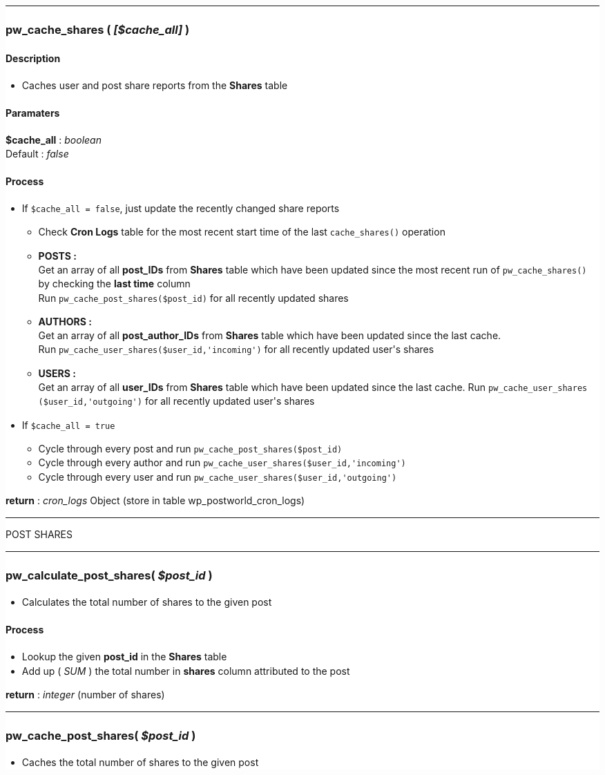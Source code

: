 ------

### pw_cache_shares ( *[$cache_all]* )

#### Description
- Caches user and post share reports from the __Shares__ table

#### Paramaters
__$cache_all__ : *boolean*  
Default : *false*

#### Process
- If `$cache_all = false`, just update the recently changed share reports
    - Check __Cron Logs__ table for the most recent start time of the last `cache_shares()` operation

    - __POSTS :__  
    Get an array of all __post_IDs__ from __Shares__ table which have been updated since the most recent run of `pw_cache_shares()` by checking the __last time__ column  
    Run `pw_cache_post_shares($post_id)` for all recently updated shares

    - __AUTHORS :__  
    Get an array of all __post_author_IDs__ from __Shares__ table  which have been updated since the last cache.  
    Run `pw_cache_user_shares($user_id,'incoming')` for all recently updated user's shares

     - __USERS :__  
    Get an array of all __user_IDs__ from __Shares__ table  which have been updated since the last cache.
    Run `pw_cache_user_shares($user_id,'outgoing')` for all recently updated user's shares

- If `$cache_all = true`
    - Cycle through every post and run `pw_cache_post_shares($post_id)`
    - Cycle through every author and run `pw_cache_user_shares($user_id,'incoming')`
    - Cycle through every user and run `pw_cache_user_shares($user_id,'outgoing')`

__return__ : *cron_logs* Object (store in table wp_postworld_cron_logs)

------

POST SHARES

------

### pw_calculate_post_shares( *$post_id* )
- Calculates the total number of shares to the given post

#### Process
- Lookup the given __post_id__ in the __Shares__ table
- Add up ( *SUM* ) the total number in __shares__ column attributed to the post

__return__ : *integer* (number of shares)

------

### pw_cache_post_shares( *$post_id* )
- Caches the total number of shares to the given post
